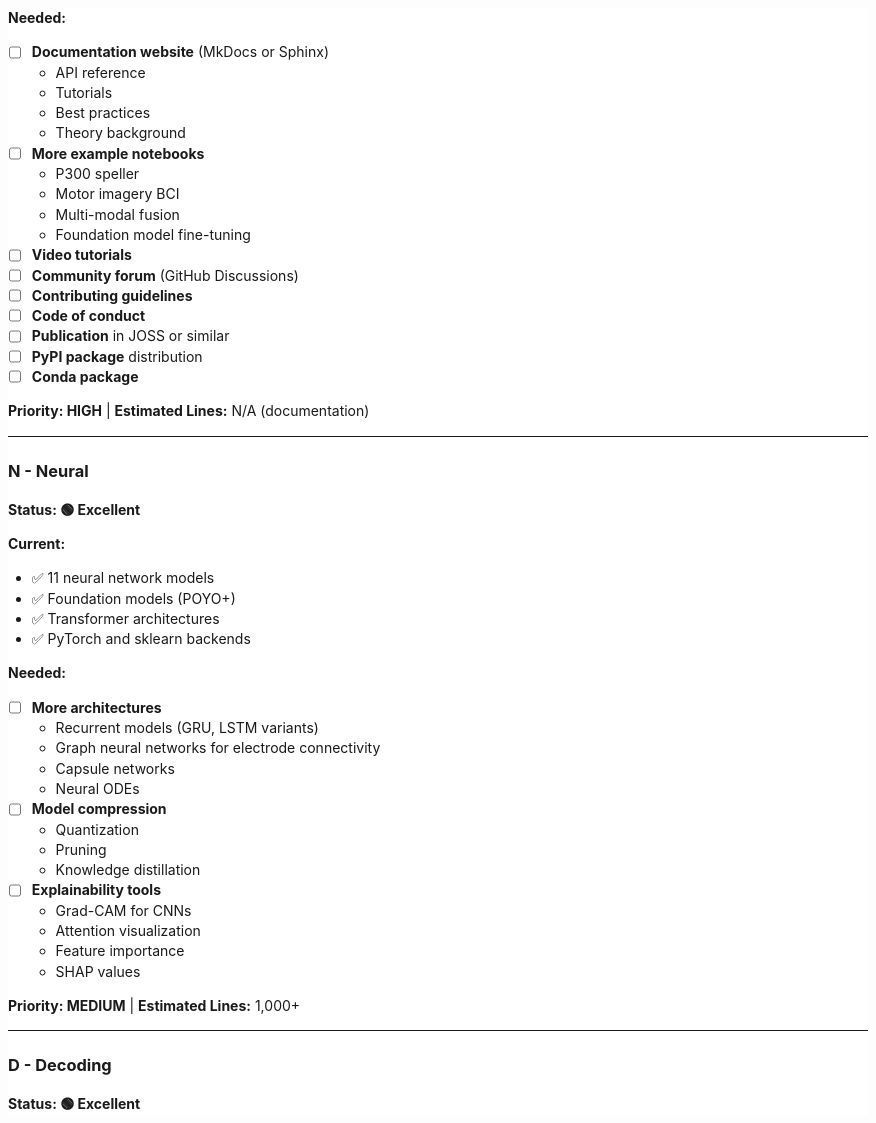 **Needed:**
- [ ] **Documentation website** (MkDocs or Sphinx)
  - API reference
  - Tutorials
  - Best practices
  - Theory background
- [ ] **More example notebooks**
  - P300 speller
  - Motor imagery BCI
  - Multi-modal fusion
  - Foundation model fine-tuning
- [ ] **Video tutorials**
- [ ] **Community forum** (GitHub Discussions)
- [ ] **Contributing guidelines**
- [ ] **Code of conduct**
- [ ] **Publication** in JOSS or similar
- [ ] **PyPI package** distribution
- [ ] **Conda package**

**Priority: HIGH** | **Estimated Lines:** N/A (documentation)

---

### N - Neural
**Status: 🟢 Excellent**

**Current:**
- ✅ 11 neural network models
- ✅ Foundation models (POYO+)
- ✅ Transformer architectures
- ✅ PyTorch and sklearn backends

**Needed:**
- [ ] **More architectures**
  - Recurrent models (GRU, LSTM variants)
  - Graph neural networks for electrode connectivity
  - Capsule networks
  - Neural ODEs
- [ ] **Model compression**
  - Quantization
  - Pruning
  - Knowledge distillation
- [ ] **Explainability tools**
  - Grad-CAM for CNNs
  - Attention visualization
  - Feature importance
  - SHAP values

**Priority: MEDIUM** | **Estimated Lines:** 1,000+

---

### D - Decoding
**Status: 🟢 Excellent**
